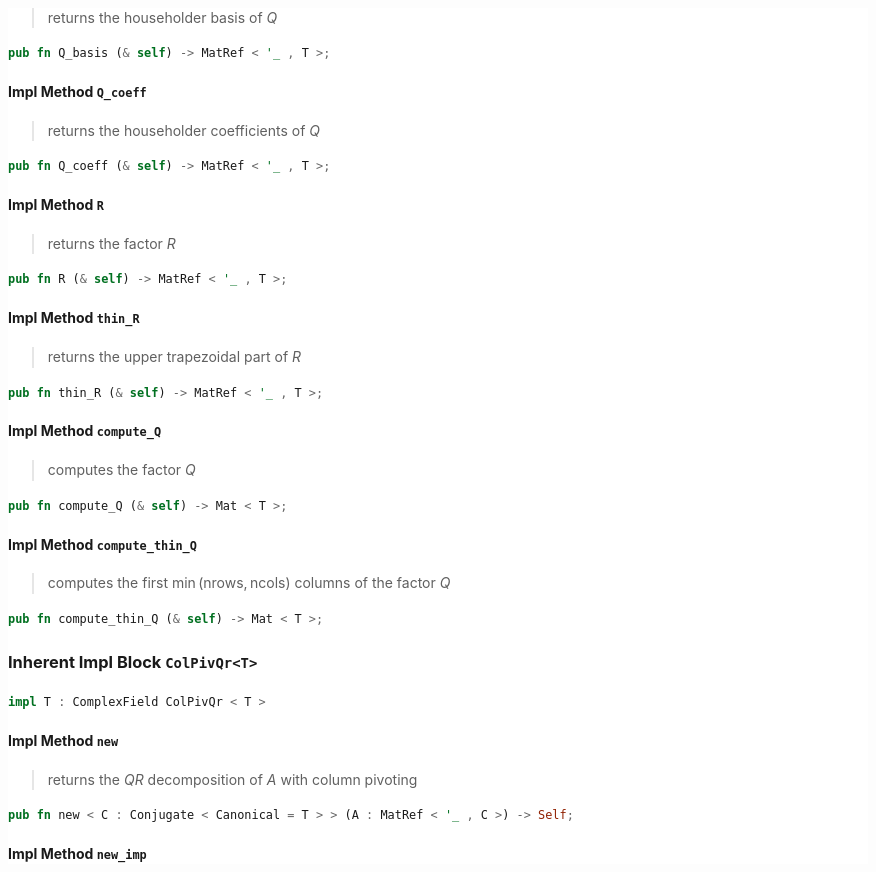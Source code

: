 > returns the householder basis of $Q$

```rust
pub fn Q_basis (& self) -> MatRef < '_ , T >;
```

#### Impl Method `Q_coeff`

> returns the householder coefficients of $Q$

```rust
pub fn Q_coeff (& self) -> MatRef < '_ , T >;
```

#### Impl Method `R`

> returns the factor $R$

```rust
pub fn R (& self) -> MatRef < '_ , T >;
```

#### Impl Method `thin_R`

> returns the upper trapezoidal part of $R$

```rust
pub fn thin_R (& self) -> MatRef < '_ , T >;
```

#### Impl Method `compute_Q`

> computes the factor $Q$

```rust
pub fn compute_Q (& self) -> Mat < T >;
```

#### Impl Method `compute_thin_Q`

> computes the first $\min(\text{nrows}, \text{ncols})$ columns of the factor $Q$

```rust
pub fn compute_thin_Q (& self) -> Mat < T >;
```

### Inherent Impl Block `ColPivQr<T>`

```rust
impl T : ComplexField ColPivQr < T >
```

#### Impl Method `new`

> returns the $QR$ decomposition of $A$ with column pivoting

```rust
pub fn new < C : Conjugate < Canonical = T > > (A : MatRef < '_ , C >) -> Self;
```

#### Impl Method `new_imp`

